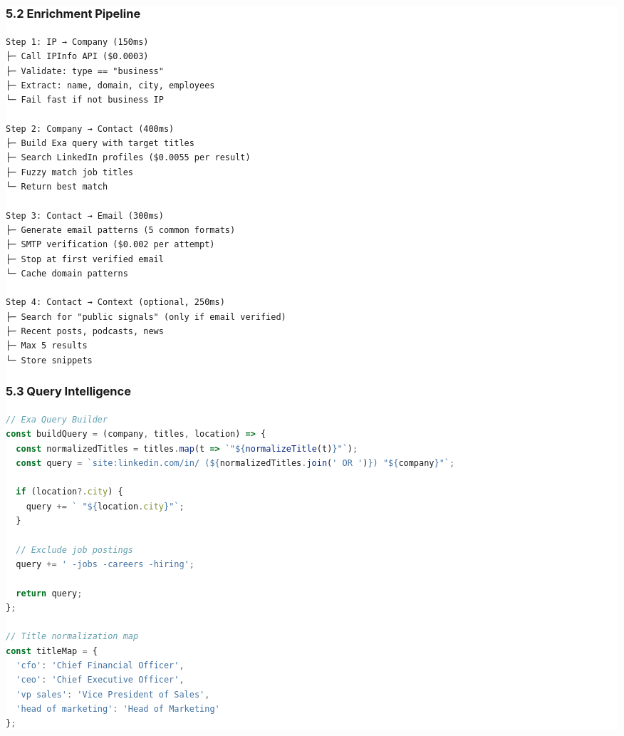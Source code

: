 ### 5.2 Enrichment Pipeline

```
Step 1: IP → Company (150ms)
├─ Call IPInfo API ($0.0003)
├─ Validate: type == "business"
├─ Extract: name, domain, city, employees
└─ Fail fast if not business IP

Step 2: Company → Contact (400ms)
├─ Build Exa query with target titles
├─ Search LinkedIn profiles ($0.0055 per result)
├─ Fuzzy match job titles
└─ Return best match

Step 3: Contact → Email (300ms)
├─ Generate email patterns (5 common formats)
├─ SMTP verification ($0.002 per attempt)
├─ Stop at first verified email
└─ Cache domain patterns

Step 4: Contact → Context (optional, 250ms)
├─ Search for "public signals" (only if email verified)
├─ Recent posts, podcasts, news
├─ Max 5 results
└─ Store snippets
```

### 5.3 Query Intelligence

```javascript
// Exa Query Builder
const buildQuery = (company, titles, location) => {
  const normalizedTitles = titles.map(t => `"${normalizeTitle(t)}"`);
  const query = `site:linkedin.com/in/ (${normalizedTitles.join(' OR ')}) "${company}"`;
  
  if (location?.city) {
    query += ` "${location.city}"`;
  }
  
  // Exclude job postings
  query += ' -jobs -careers -hiring';
  
  return query;
};

// Title normalization map
const titleMap = {
  'cfo': 'Chief Financial Officer',
  'ceo': 'Chief Executive Officer',
  'vp sales': 'Vice President of Sales',
  'head of marketing': 'Head of Marketing'
};
```
